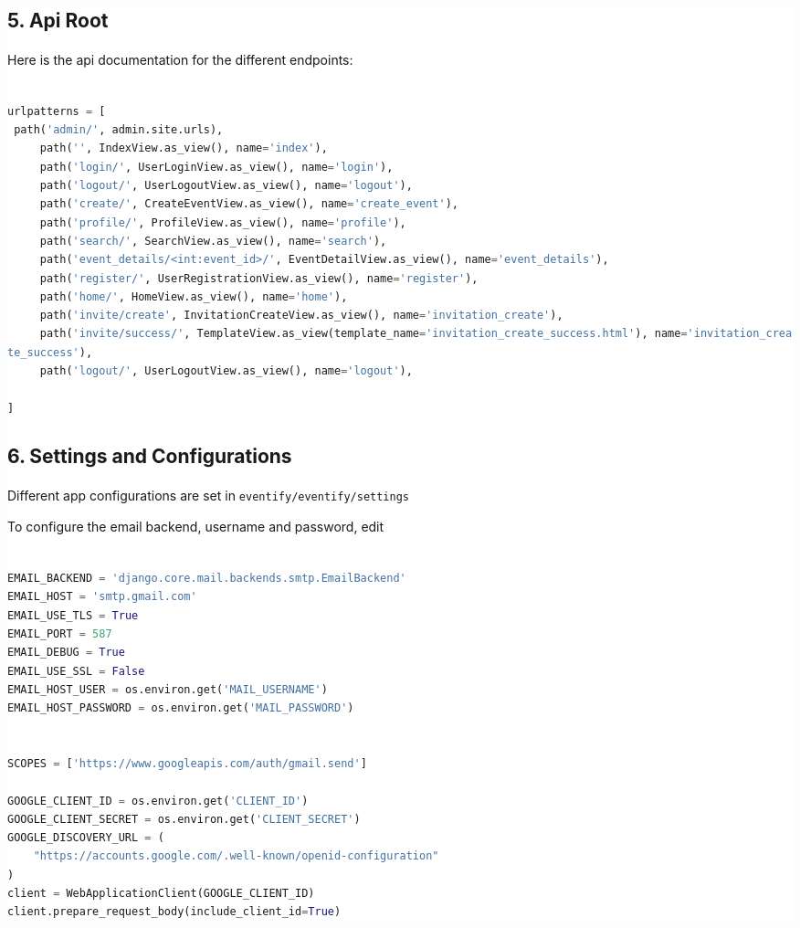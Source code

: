 ## 5. Api Root

Here is the api documentation for the different endpoints:

```python

urlpatterns = [
 path('admin/', admin.site.urls),
     path('', IndexView.as_view(), name='index'),
     path('login/', UserLoginView.as_view(), name='login'),
     path('logout/', UserLogoutView.as_view(), name='logout'),
     path('create/', CreateEventView.as_view(), name='create_event'),
     path('profile/', ProfileView.as_view(), name='profile'),
     path('search/', SearchView.as_view(), name='search'),
     path('event_details/<int:event_id>/', EventDetailView.as_view(), name='event_details'),
     path('register/', UserRegistrationView.as_view(), name='register'),
     path('home/', HomeView.as_view(), name='home'),
     path('invite/create', InvitationCreateView.as_view(), name='invitation_create'),
     path('invite/success/', TemplateView.as_view(template_name='invitation_create_success.html'), name='invitation_create_success'),
     path('logout/', UserLogoutView.as_view(), name='logout'),

]

```

## 6. Settings and Configurations

Different app configurations are set in `eventify/eventify/settings`

To configure the email backend, username and password, edit

```python

EMAIL_BACKEND = 'django.core.mail.backends.smtp.EmailBackend'
EMAIL_HOST = 'smtp.gmail.com'
EMAIL_USE_TLS = True
EMAIL_PORT = 587
EMAIL_DEBUG = True
EMAIL_USE_SSL = False
EMAIL_HOST_USER = os.environ.get('MAIL_USERNAME')
EMAIL_HOST_PASSWORD = os.environ.get('MAIL_PASSWORD')


SCOPES = ['https://www.googleapis.com/auth/gmail.send']

GOOGLE_CLIENT_ID = os.environ.get('CLIENT_ID')
GOOGLE_CLIENT_SECRET = os.environ.get('CLIENT_SECRET')
GOOGLE_DISCOVERY_URL = (
    "https://accounts.google.com/.well-known/openid-configuration"
)
client = WebApplicationClient(GOOGLE_CLIENT_ID)
client.prepare_request_body(include_client_id=True)

```
